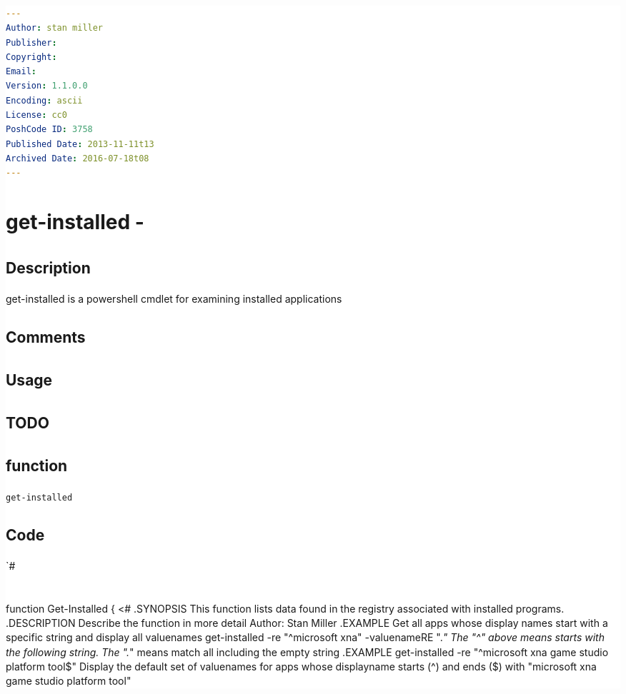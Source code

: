 ```yaml
---
Author: stan miller
Publisher: 
Copyright: 
Email: 
Version: 1.1.0.0
Encoding: ascii
License: cc0
PoshCode ID: 3758
Published Date: 2013-11-11t13
Archived Date: 2016-07-18t08
---
```


# get-installed - 

## Description

get-installed is a powershell cmdlet for examining installed applications

## Comments



## Usage



## TODO



## function

`get-installed`

## Code

`#
 #
 function Get-Installed 
 {
       <#
   .SYNOPSIS
     This function lists data found in the registry associated with installed programs.
   .DESCRIPTION
   Describe the function in more detail
   Author: Stan Miller
   .EXAMPLE
     Get all apps whose display names start with a specific string and display all valuenames
   get-installed -re "^microsoft xna" -valuenameRE ".*"
         The "^" above means starts with the following string.
         The ".*" means match all including the empty string
   .EXAMPLE
   get-installed -re "^microsoft xna game studio platform tool$"
         Display the default set of valuenames for apps whose displayname starts (^) and ends ($) with "microsoft xna game studio platform tool"
 